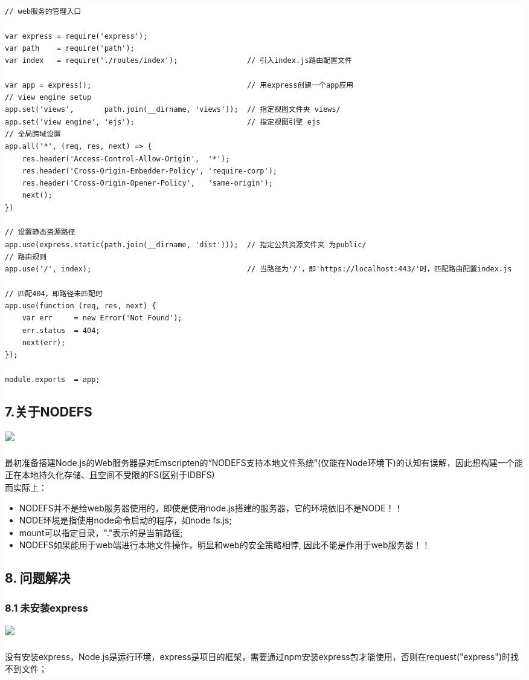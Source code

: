 ```
// web服务的管理入口
 
var express = require('express');
var path    = require('path');
var index   = require('./routes/index');                // 引入index.js路由配置文件
 
var app = express();                                    // 用express创建一个app应用
// view engine setup
app.set('views',       path.join(__dirname, 'views'));  // 指定视图文件夹 views/
app.set('view engine', 'ejs');                          // 指定视图引擎 ejs
// 全局跨域设置
app.all('*', (req, res, next) => {
    res.header('Access-Control-Allow-Origin',  '*');
    res.header('Cross-Origin-Embedder-Policy', 'require-corp');
    res.header('Cross-Origin-Opener-Policy',   'same-origin');
    next();
})
 
// 设置静态资源路径
app.use(express.static(path.join(__dirname, 'dist')));  // 指定公共资源文件夹 为public/
// 路由规则
app.use('/', index);                                    // 当路径为'/'，即'https://localhost:443/'时，匹配路由配置index.js
 
// 匹配404，即路径未匹配时
app.use(function (req, res, next) {
    var err     = new Error('Not Found');
    err.status  = 404;
    next(err);
});
 
module.exports  = app;
```

## 7.关于NODEFS
<img src="files/imgs/image2022-8-22_18-3-46.png"><br />   
最初准备搭建Node.js的Web服务器是对Emscripten的“NODEFS支持本地文件系统”(仅能在Node环境下)的认知有误解，因此想构建一个能正在本地持久化存储、且空间不受限的FS(区别于IDBFS)  
而实际上：
- NODEFS并不是给web服务器使用的，即使是使用node.js搭建的服务器，它的环境依旧不是NODE！！
- NODE环境是指使用node命令启动的程序，如node fs.js;
- mount可以指定目录，"."表示的是当前路径;
- NODEFS如果能用于web端进行本地文件操作，明显和web的安全策略相悖, 因此不能是作用于web服务器！！


## 8. 问题解决
### 8.1 未安装express
<img src="files/imgs/image2022-8-15_9-56-52.png"><br />   
没有安装express，Node.js是运行环境，express是项目的框架，需要通过npm安装express包才能使用，否则在request("express")时找不到文件；
